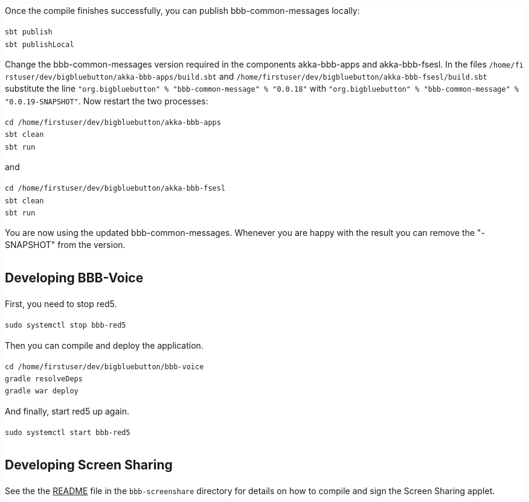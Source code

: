Once the compile finishes successfully, you can publish bbb-common-messages locally:

~~~
sbt publish
sbt publishLocal
~~~

Change the bbb-common-messages version required in the components akka-bbb-apps and akka-bbb-fsesl. In the files `/home/firstuser/dev/bigbluebutton/akka-bbb-apps/build.sbt` and `/home/firstuser/dev/bigbluebutton/akka-bbb-fsesl/build.sbt` substitute the line `"org.bigbluebutton" % "bbb-common-message" % "0.0.18"` with `"org.bigbluebutton" % "bbb-common-message" % "0.0.19-SNAPSHOT"`.
Now restart the two processes:

~~~
cd /home/firstuser/dev/bigbluebutton/akka-bbb-apps
sbt clean
sbt run
~~~

and

~~~
cd /home/firstuser/dev/bigbluebutton/akka-bbb-fsesl
sbt clean
sbt run
~~~

You are now using the updated bbb-common-messages. Whenever you are happy with the result you can remove the "-SNAPSHOT" from the version.





## Developing BBB-Voice

First, you need to stop red5.

~~~
sudo systemctl stop bbb-red5 
~~~

Then you can compile and deploy the application.

~~~
cd /home/firstuser/dev/bigbluebutton/bbb-voice
gradle resolveDeps
gradle war deploy
~~~

And finally, start red5 up again.

~~~
sudo systemctl start bbb-red5 
~~~

## Developing Screen Sharing

See the the [README](https://github.com/bigbluebutton/bigbluebutton/tree/master/bbb-screenshare) file in the `bbb-screenshare` directory for details on how to compile and sign the Screen Sharing applet.
